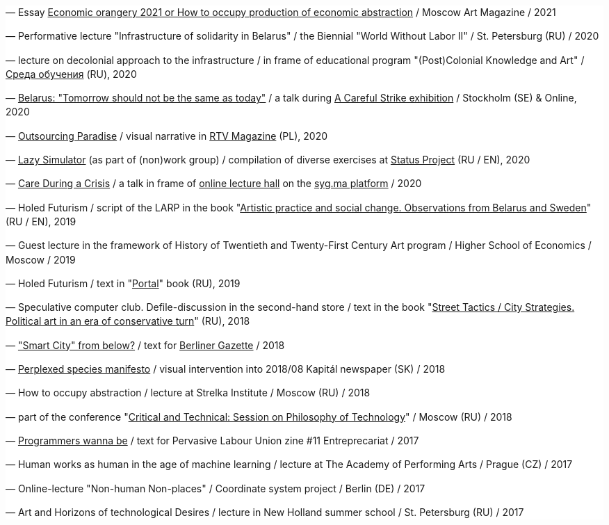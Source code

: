 &mdash; Essay [Economic orangery 2021 or How to occupy production of economic abstraction](http://moscowartmagazine.com/issue/105/article/2324) / Moscow Art Magazine / 2021

&mdash; Performative lecture "Infrastructure of solidarity in Belarus" / the Biennial "World Without Labor II" / St. Petersburg (RU) / 2020

&mdash; lecture on decolonial approach to the infrastructure / in frame of educational program "(Post)Colonial Knowledge and Art" / [Среда обучения](https://art.sredaobuchenia.ru/) (RU), 2020

&mdash; [Belarus: "Tomorrow should not be the same as today"](https://vimeo.com/471712183) / a talk during [A Careful Strike exhibition](https://m-i-n-t.se/en/a-careful-strike-exhibition/) / Stockholm (SE) & Online, 2020

&mdash; [Outsourcing Paradise](http://magazynrtv.com/en/wydanie-11/kanal-sztuki/outsourcing-paradiseparasite/) / visual narrative in [RTV Magazine](http://magazynrtv.com/en/) (PL), 2020

&mdash; [Lazy Simulator](http://statusproject.net/lazy-simulator/) (as part of (non)work group) / compilation of diverse exercises at [Status Project](http://statusproject.net/) (RU / EN), 2020

&mdash; [Care During a Crisis](https://www.youtube.com/watch?v=1NCQC3ZtVZY&feature=youtu.be&utm_referrer=https://syg.ma) / a talk in frame of [online lecture hall](https://syg.ma/@sygma/otkrytyi-onlain-liektorii-sighmy) on the [syg.ma platform](https://syg.ma) / 2020

&mdash; Holed Futurism / script of the LARP in the book "[Artistic practice and social change. Observations from Belarus and Sweden](https://konstepidemin.se/kalender/artistic-practice-and-social-change-observations-from-belarus-and-sweden/)" (RU / EN), 2019

&mdash; Guest lecture in the framework of History of Twentieth and Twenty-First Century Art program / Higher School of Economics / Moscow / 2019

&mdash; Holed Futurism / text in "[Portal](https://syg.ma/@sygma/political-dimensions-of-cultural-praxis-and-knowledge-production)" book (RU), 2019

&mdash; Speculative computer club. Defile-discussion in the second-hand store / text in the book "[Street Tactics / City Strategies. Political art in an era of conservative turn](http://rosalux.ru/2019/05/13/%D1%82%D0%B0%D0%BA%D1%82%D0%B8%D0%BA%D0%B8-%D1%83%D0%BB%D0%B8%D1%86-%D1%81%D1%82%D1%80%D0%B0%D1%82%D0%B5%D0%B3%D0%B8%D0%B8-%D0%B3%D0%BE%D1%80%D0%BE%D0%B4%D0%B0/)" (RU), 2018

&mdash; ["Smart City" from below?](https://berlinergazette.de/wp-content/uploads/AI-and-Political-Participation-in-the-Smart-City_EEEFFF.pdf) / text for [Berliner Gazette](https://berlinergazette.de/) / 2018

&mdash; [Perplexed species manifesto](https://kapital-noviny.sk/archiv/2018-08-sucasne-rusko/) / visual intervention into 2018/08 Kapitál newspaper (SK) / 2018

&mdash; How to occupy abstraction / lecture at Strelka Institute / Moscow (RU) / 2018

&mdash; part of the conference "[Critical and Technical: Session on Philosophy of Technology](https://web.archive.org/web/20180704104419/http://conferences.msses.ru/vectors2018)" / Moscow (RU) / 2018

&mdash; [Programmers wanna be](https://ilu.servus.at/issue11.html) / text for Pervasive Labour Union zine #11 Entreprecariat / 2017

&mdash; Human works as human in the age of machine learning / lecture at The Academy of Performing Arts / Prague (CZ) / 2017

&mdash; Online-lecture "Non-human Non-places" / Coordinate system project / Berlin (DE) / 2017

&mdash; Art and Horizons of technological Desires / lecture in New Holland summer school / St. Petersburg (RU) / 2017
